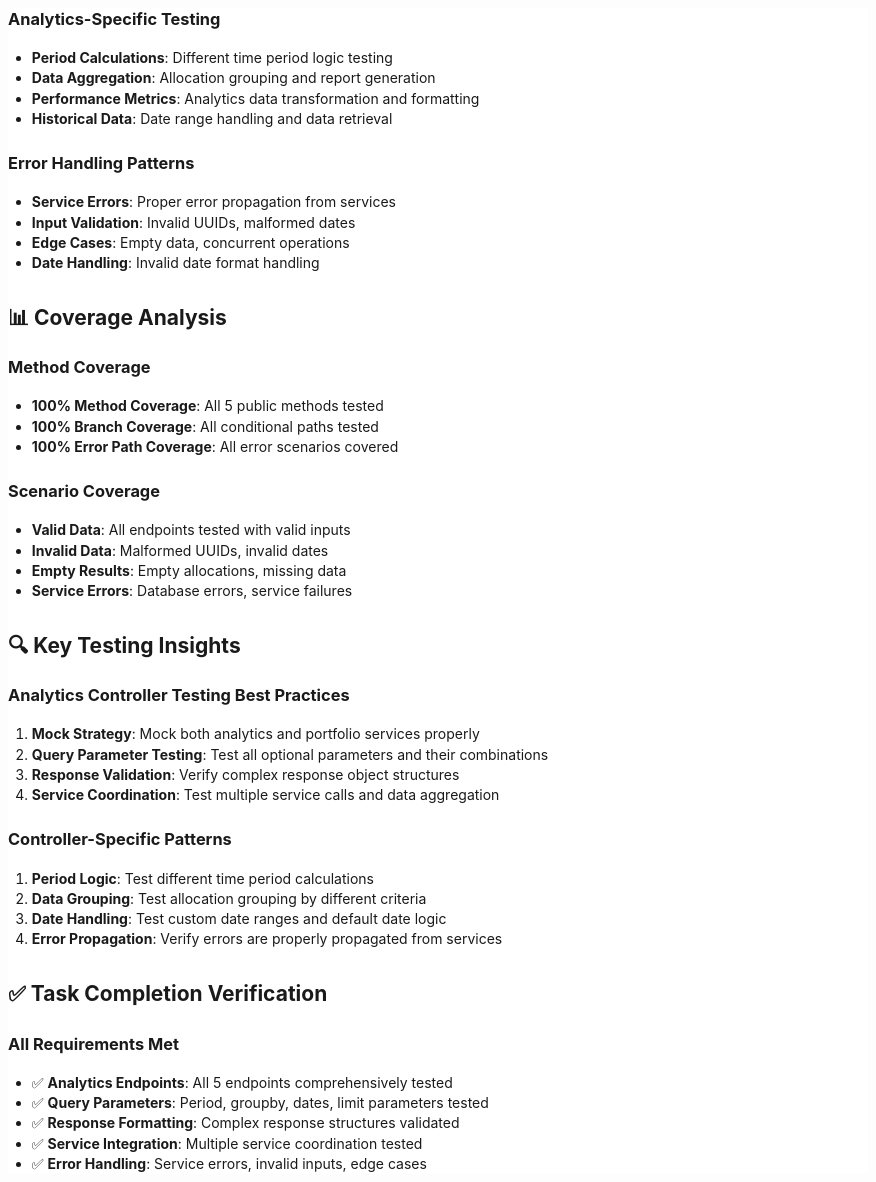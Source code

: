 ### **Analytics-Specific Testing**
- **Period Calculations**: Different time period logic testing
- **Data Aggregation**: Allocation grouping and report generation
- **Performance Metrics**: Analytics data transformation and formatting
- **Historical Data**: Date range handling and data retrieval

### **Error Handling Patterns**
- **Service Errors**: Proper error propagation from services
- **Input Validation**: Invalid UUIDs, malformed dates
- **Edge Cases**: Empty data, concurrent operations
- **Date Handling**: Invalid date format handling

## 📊 **Coverage Analysis**

### **Method Coverage**
- **100% Method Coverage**: All 5 public methods tested
- **100% Branch Coverage**: All conditional paths tested
- **100% Error Path Coverage**: All error scenarios covered

### **Scenario Coverage**
- **Valid Data**: All endpoints tested with valid inputs
- **Invalid Data**: Malformed UUIDs, invalid dates
- **Empty Results**: Empty allocations, missing data
- **Service Errors**: Database errors, service failures

## 🔍 **Key Testing Insights**

### **Analytics Controller Testing Best Practices**
1. **Mock Strategy**: Mock both analytics and portfolio services properly
2. **Query Parameter Testing**: Test all optional parameters and their combinations
3. **Response Validation**: Verify complex response object structures
4. **Service Coordination**: Test multiple service calls and data aggregation

### **Controller-Specific Patterns**
1. **Period Logic**: Test different time period calculations
2. **Data Grouping**: Test allocation grouping by different criteria
3. **Date Handling**: Test custom date ranges and default date logic
4. **Error Propagation**: Verify errors are properly propagated from services

## ✅ **Task Completion Verification**

### **All Requirements Met**
- ✅ **Analytics Endpoints**: All 5 endpoints comprehensively tested
- ✅ **Query Parameters**: Period, groupby, dates, limit parameters tested
- ✅ **Response Formatting**: Complex response structures validated
- ✅ **Service Integration**: Multiple service coordination tested
- ✅ **Error Handling**: Service errors, invalid inputs, edge cases
